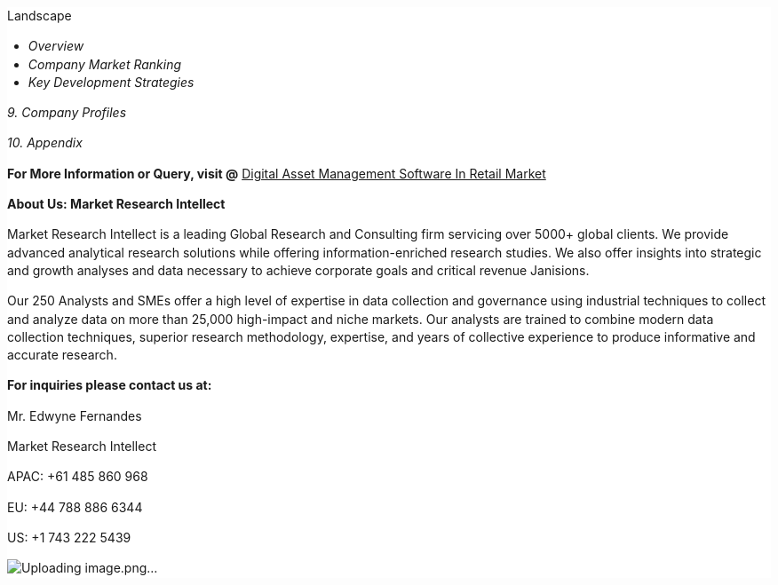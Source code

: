 Landscape</span></em></p><ul><li><em><span class="">Overview</span></em></li><li><em><span class="">Company Market Ranking</span></em></li><li><em><span class="">Key Development Strategies</span></em></li></ul><p><em><span class="font-[700]">9. Company Profiles</span></em></p><p><em><span class="font-[700]">10. Appendix</span></em></p><p><span class="font-[700]"><strong>For More Information or Query, visit&nbsp;@</strong>&nbsp;</span><span class="font-[700]"><a href="https://www.marketresearchintellect.com/product/digital-asset-management-software-in-retail-market/?utm_source=Linkedin&utm_medium=837" target="_blank" data-tracking-control-name="article-ssr-frontend-pulse_little-text-block" data-tracking-will-navigate="" data-test-link="">Digital Asset Management Software In Retail Market</a></span></p><p><strong><span class="font-[700]">About Us: Market Research Intellect</span></strong></p><p><span class="">Market Research Intellect is a leading Global Research and Consulting firm servicing over 5000+ global clients. We provide advanced analytical research solutions while offering information-enriched research studies.&nbsp;</span>We also offer insights into strategic and growth analyses and data necessary to achieve corporate goals and critical revenue Janisions.</p><p><span class="">Our 250 Analysts and SMEs offer a high level of expertise in data collection and governance using industrial techniques to collect and analyze data on more than 25,000 high-impact and niche markets. Our analysts are trained to combine modern data collection techniques, superior research methodology, expertise, and years of collective experience to produce informative and accurate research.</span></p><p><strong>For inquiries please contact us at:</strong></p><p>Mr. Edwyne Fernandes</p><p>Market Research Intellect</p><p>APAC: +61 485 860 968</p><p>EU: +44 788 886 6344</p><p>US: +1 743 222 5439</p>
![Uploading image.png…]()
